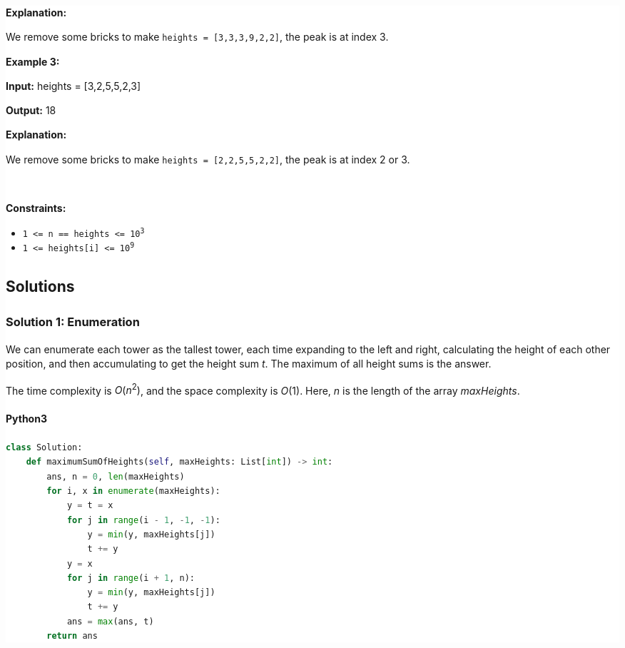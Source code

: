 <p><strong>Explanation:</strong></p>

<p>We remove some bricks to make <code>heights =&nbsp;[3,3,3,9,2,2]</code>, the peak is at index 3.</p>
</div>

<p><strong class="example">Example 3:</strong></p>

<div class="example-block">
<p><strong>Input:</strong> <span class="example-io">heights = [3,2,5,5,2,3]</span></p>

<p><strong>Output:</strong> <span class="example-io">18</span></p>

<p><strong>Explanation:</strong></p>

<p>We remove some bricks to make <code>heights = [2,2,5,5,2,2]</code>, the peak is at index 2 or 3.</p>
</div>

<p>&nbsp;</p>
<p><strong>Constraints:</strong></p>

<ul>
	<li><code>1 &lt;= n == heights &lt;= 10<sup>3</sup></code></li>
	<li><code>1 &lt;= heights[i] &lt;= 10<sup>9</sup></code></li>
</ul>



## Solutions



### Solution 1: Enumeration

We can enumerate each tower as the tallest tower, each time expanding to the left and right, calculating the height of each other position, and then accumulating to get the height sum $t$. The maximum of all height sums is the answer.

The time complexity is $O(n^2)$, and the space complexity is $O(1)$. Here, $n$ is the length of the array $maxHeights$.



#### Python3

```python
class Solution:
    def maximumSumOfHeights(self, maxHeights: List[int]) -> int:
        ans, n = 0, len(maxHeights)
        for i, x in enumerate(maxHeights):
            y = t = x
            for j in range(i - 1, -1, -1):
                y = min(y, maxHeights[j])
                t += y
            y = x
            for j in range(i + 1, n):
                y = min(y, maxHeights[j])
                t += y
            ans = max(ans, t)
        return ans
```
